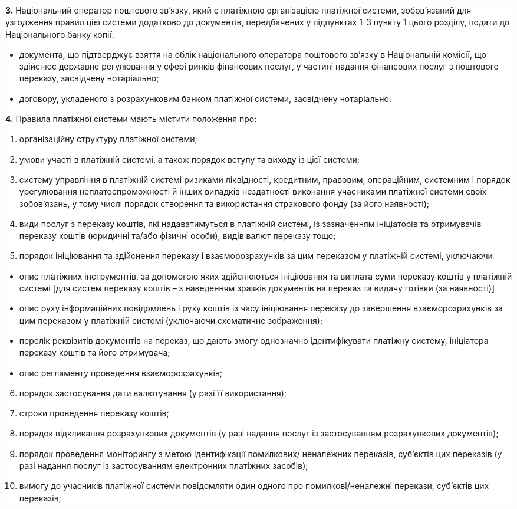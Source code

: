 **3.** Національний оператор поштового зв’язку, який є платіжною організацією
платіжної системи, зобов’язаний для узгодження правил цієї системи додатково до
документів, передбачених у підпунктах 1-3 пункту 1 цього розділу, подати до
Національного банку копії:

* документа, що підтверджує взяття на облік національного оператора поштового
  зв’язку в Національній комісії, що здійснює державне регулювання у сфері
  ринків фінансових послуг, у частині надання фінансових послуг з поштового
  переказу, засвідчену нотаріально;

* договору, укладеного з розрахунковим банком платіжної системи, засвідчену
  нотаріально.

**4.** Правила платіжної системи мають містити положення про:

1. організаційну структуру платіжної системи;

2. умови участі в платіжній системі, а також порядок вступу та виходу із цієї
системи;

3. систему управління в платіжній системі ризиками ліквідності, кредитним,
правовим, операційним, системним і порядок урегулювання неплатоспроможності й
інших випадків нездатності виконання учасниками платіжної системи своїх
зобов’язань, у тому числі порядок створення та використання страхового фонду
(за його наявності);

4. види послуг з переказу коштів, які надаватимуться в платіжній системі, із
зазначенням ініціаторів та отримувачів переказу коштів (юридичні та/або фізичні
особи), видів валют переказу тощо;

5. порядок ініціювання та здійснення переказу і взаєморозрахунків за цим
переказом у платіжній системі, уключаючи

  * опис платіжних інструментів, за допомогою яких здійснюються
    ініціювання та виплата суми переказу коштів у платіжній системі [для систем
    переказу коштів – з наведенням зразків документів на переказ та видачу готівки
    (за наявності)]

  * опис руху інформаційних повідомлень і руху коштів із часу ініціювання
    переказу до завершення взаєморозрахунків за цим переказом у платіжній системі
    (уключаючи схематичне зображення);

  * перелік реквізитів документів на переказ, що дають змогу однозначно
    ідентифікувати платіжну систему, ініціатора переказу коштів та його отримувача;

  * опис регламенту проведення взаєморозрахунків;

6. порядок застосування дати валютування (у разі її використання);

7. строки проведення переказу коштів;

8. порядок відкликання розрахункових документів (у разі надання послуг із
застосуванням розрахункових документів);

9. порядок проведення моніторингу з метою ідентифікації помилкових/ неналежних
переказів, суб’єктів цих переказів (у разі надання послуг із застосуванням
електронних платіжних засобів);

10. вимогу до учасників платіжної системи повідомляти один одного про
помилкові/неналежні перекази, суб’єктів цих переказів;
